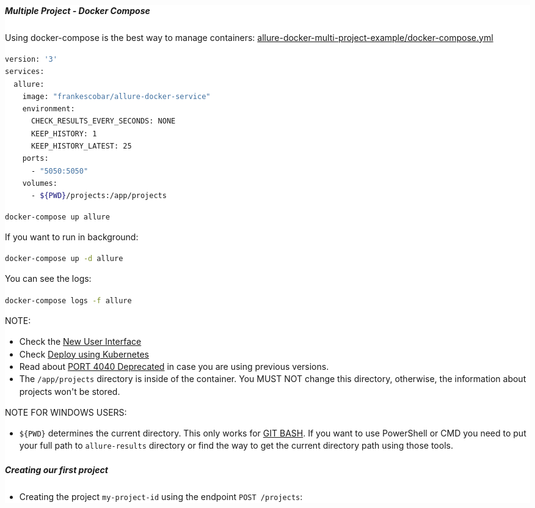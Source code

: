 ##### Multiple Project - Docker Compose

Using docker-compose is the best way to manage
containers: [allure-docker-multi-project-example/docker-compose.yml](https://github.com/fescobar/allure-docker-service-examples/blob/master/allure-docker-multi-project-example/docker-compose.yml)

```sh
version: '3'
services:
  allure:
    image: "frankescobar/allure-docker-service"
    environment:
      CHECK_RESULTS_EVERY_SECONDS: NONE
      KEEP_HISTORY: 1
      KEEP_HISTORY_LATEST: 25
    ports:
      - "5050:5050"
    volumes:
      - ${PWD}/projects:/app/projects
```

```sh
docker-compose up allure
```

If you want to run in background:

```sh
docker-compose up -d allure
```

You can see the logs:

```sh
docker-compose logs -f allure
```

NOTE:

- Check the [New User Interface](#new-user-interface)
- Check [Deploy using Kubernetes](#deploy-using-kubernetes)
- Read about [PORT 4040 Deprecated](#port-4040-deprecated) in case you are using previous versions.
- The `/app/projects` directory is inside of the container. You MUST NOT change this directory, otherwise, the
  information about projects won't be stored.

NOTE FOR WINDOWS USERS:

- `${PWD}` determines the current directory. This only works for [GIT BASH](https://git-scm.com/downloads). If you want
  to use PowerShell or CMD you need to put your full path to `allure-results` directory or find the way to get the
  current directory path using those tools.

##### Creating our first project

- Creating the project `my-project-id` using the endpoint `POST /projects`:
